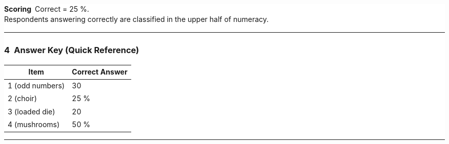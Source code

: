 **Scoring** Correct = 25 %.  
Respondents answering correctly are classified in the upper half of numeracy.

---

### 4 Answer Key (Quick Reference)

| Item | Correct Answer |
|------|----------------|
|1 (odd numbers) | 30 |
|2 (choir) | 25 % |
|3 (loaded die) | 20 |
|4 (mushrooms) | 50 % |

---

